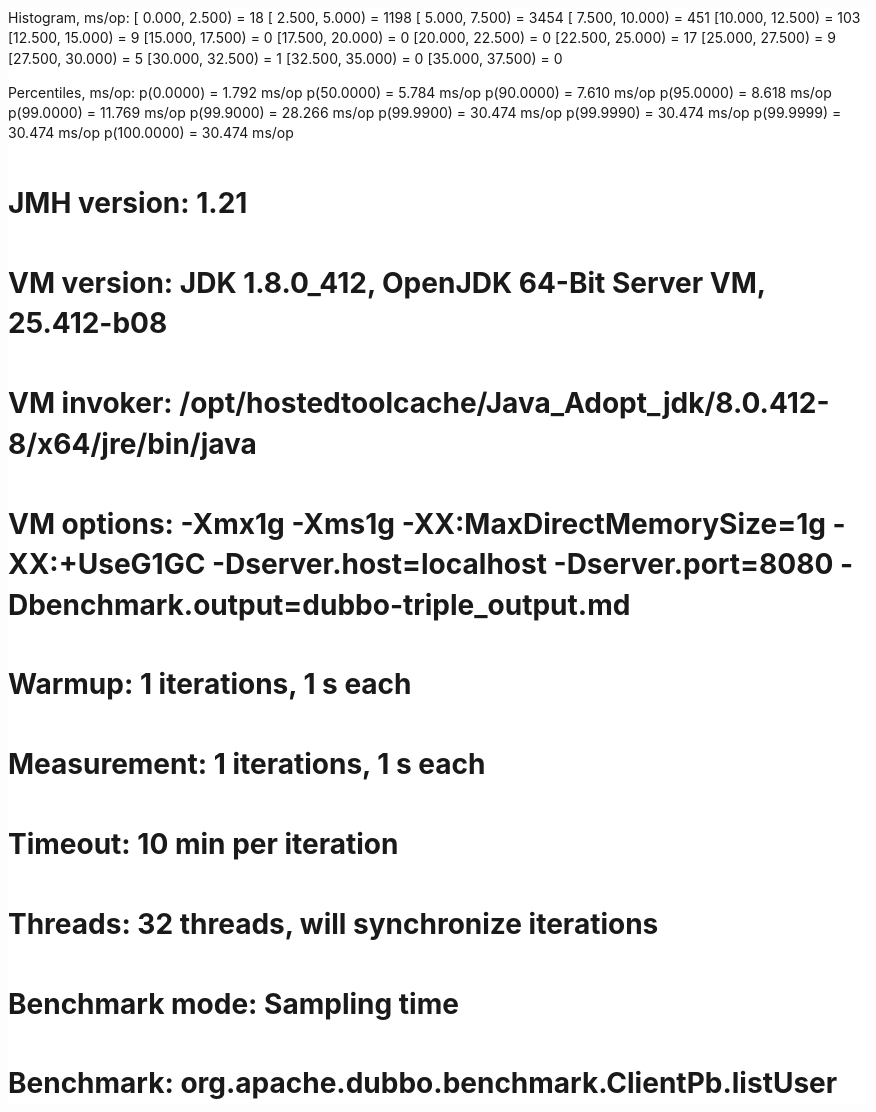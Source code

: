   Histogram, ms/op:
    [ 0.000,  2.500) = 18 
    [ 2.500,  5.000) = 1198 
    [ 5.000,  7.500) = 3454 
    [ 7.500, 10.000) = 451 
    [10.000, 12.500) = 103 
    [12.500, 15.000) = 9 
    [15.000, 17.500) = 0 
    [17.500, 20.000) = 0 
    [20.000, 22.500) = 0 
    [22.500, 25.000) = 17 
    [25.000, 27.500) = 9 
    [27.500, 30.000) = 5 
    [30.000, 32.500) = 1 
    [32.500, 35.000) = 0 
    [35.000, 37.500) = 0 

  Percentiles, ms/op:
      p(0.0000) =      1.792 ms/op
     p(50.0000) =      5.784 ms/op
     p(90.0000) =      7.610 ms/op
     p(95.0000) =      8.618 ms/op
     p(99.0000) =     11.769 ms/op
     p(99.9000) =     28.266 ms/op
     p(99.9900) =     30.474 ms/op
     p(99.9990) =     30.474 ms/op
     p(99.9999) =     30.474 ms/op
    p(100.0000) =     30.474 ms/op


# JMH version: 1.21
# VM version: JDK 1.8.0_412, OpenJDK 64-Bit Server VM, 25.412-b08
# VM invoker: /opt/hostedtoolcache/Java_Adopt_jdk/8.0.412-8/x64/jre/bin/java
# VM options: -Xmx1g -Xms1g -XX:MaxDirectMemorySize=1g -XX:+UseG1GC -Dserver.host=localhost -Dserver.port=8080 -Dbenchmark.output=dubbo-triple_output.md
# Warmup: 1 iterations, 1 s each
# Measurement: 1 iterations, 1 s each
# Timeout: 10 min per iteration
# Threads: 32 threads, will synchronize iterations
# Benchmark mode: Sampling time
# Benchmark: org.apache.dubbo.benchmark.ClientPb.listUser
